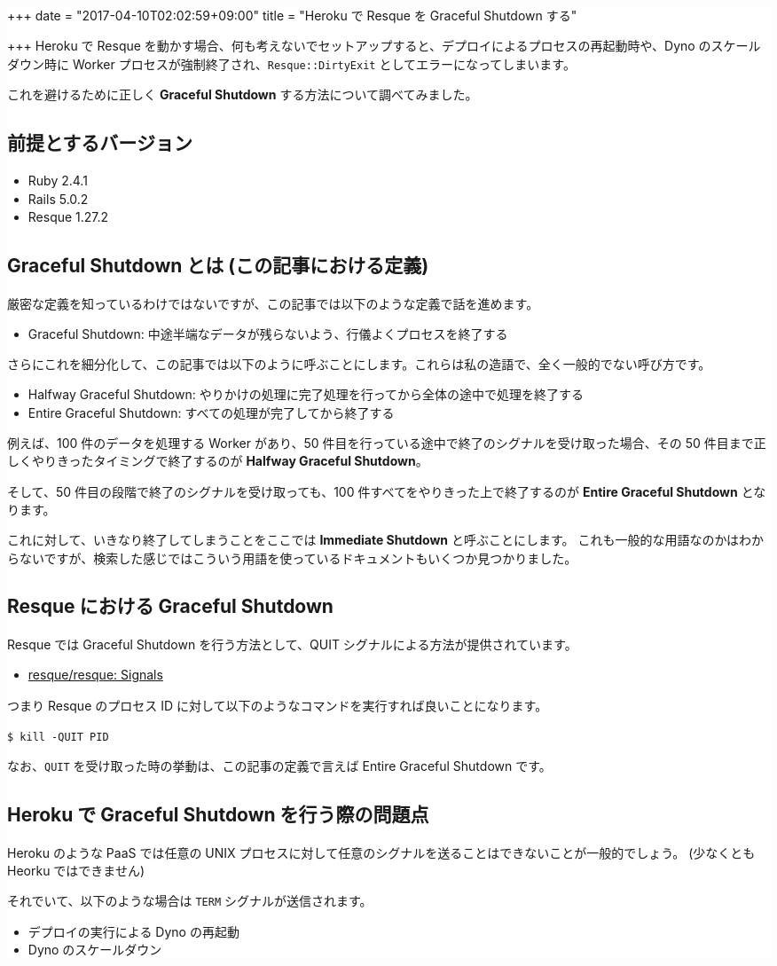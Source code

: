 +++
date = "2017-04-10T02:02:59+09:00"
title = "Heroku で Resque を Graceful Shutdown する"

+++
Heroku で Resque を動かす場合、何も考えないでセットアップすると、デプロイによるプロセスの再起動時や、Dyno のスケールダウン時に Worker プロセスが強制終了され、`Resque::DirtyExit` としてエラーになってしまいます。

これを避けるために正しく **Graceful Shutdown** する方法について調べてみました。



## 前提とするバージョン

* Ruby 2.4.1
* Rails 5.0.2
* Resque 1.27.2

## Graceful Shutdown とは (この記事における定義)

厳密な定義を知っているわけではないですが、この記事では以下のような定義で話を進めます。

* Graceful Shutdown: 中途半端なデータが残らないよう、行儀よくプロセスを終了する

さらにこれを細分化して、この記事では以下のように呼ぶことにします。これらは私の造語で、全く一般的でない呼び方です。

  * Halfway Graceful Shutdown: やりかけの処理に完了処理を行ってから全体の途中で処理を終了する
  * Entire Graceful Shutdown: すべての処理が完了してから終了する

例えば、100 件のデータを処理する Worker があり、50 件目を行っている途中で終了のシグナルを受け取った場合、その 50 件目まで正しくやりきったタイミングで終了するのが **Halfway Graceful Shutdown**。

そして、50 件目の段階で終了のシグナルを受け取っても、100 件すべてをやりきった上で終了するのが **Entire Graceful Shutdown** となります。

これに対して、いきなり終了してしまうことをここでは **Immediate Shutdown** と呼ぶことにします。
これも一般的な用語なのかはわからないですが、検索した感じではこういう用語を使っているドキュメントもいくつか見つかりました。

## Resque における Graceful Shutdown

Resque では Graceful Shutdown を行う方法として、QUIT シグナルによる方法が提供されています。

* [resque/resque: Signals](https://github.com/resque/resque#signals)

つまり Resque のプロセス ID に対して以下のようなコマンドを実行すれば良いことになります。

```
$ kill -QUIT PID
```

なお、`QUIT` を受け取った時の挙動は、この記事の定義で言えば Entire Graceful Shutdown です。

## Heroku で Graceful Shutdown を行う際の問題点

Heroku のような PaaS では任意の UNIX プロセスに対して任意のシグナルを送ることはできないことが一般的でしょう。 (少なくとも Heorku ではできません)

それでいて、以下のような場合は `TERM` シグナルが送信されます。

* デプロイの実行による Dyno の再起動
* Dyno のスケールダウン
